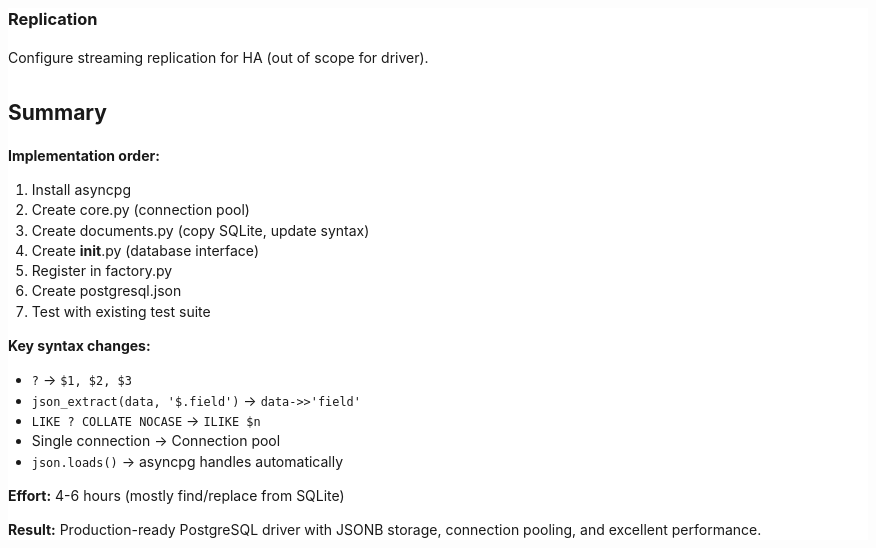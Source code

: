 ### Replication

Configure streaming replication for HA (out of scope for driver).

## Summary

**Implementation order:**
1. Install asyncpg
2. Create core.py (connection pool)
3. Create documents.py (copy SQLite, update syntax)
4. Create __init__.py (database interface)
5. Register in factory.py
6. Create postgresql.json
7. Test with existing test suite

**Key syntax changes:**
- `?` → `$1, $2, $3`
- `json_extract(data, '$.field')` → `data->>'field'`
- `LIKE ? COLLATE NOCASE` → `ILIKE $n`
- Single connection → Connection pool
- `json.loads()` → asyncpg handles automatically

**Effort:** 4-6 hours (mostly find/replace from SQLite)

**Result:** Production-ready PostgreSQL driver with JSONB storage, connection pooling, and excellent performance.

